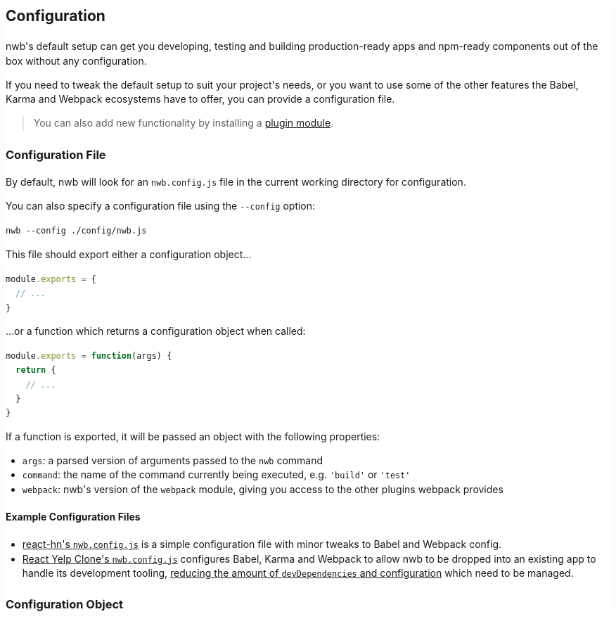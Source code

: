 ## Configuration

nwb's default setup can get you developing, testing and building production-ready apps and npm-ready components out of the box without any configuration.

If you need to tweak the default setup to suit your project's needs, or you want to use some of the other features the Babel, Karma and Webpack ecosystems have to offer, you can provide a configuration file.

> You can also add new functionality by installing a [plugin module](/docs/Plugins.md#plugins).

### Configuration File

By default, nwb will look for an `nwb.config.js` file in the current working directory for configuration.

You can also specify a configuration file using the `--config` option:

```
nwb --config ./config/nwb.js
```

This file should export either a configuration object...

```js
module.exports = {
  // ...
}
```

...or a function which returns a configuration object when called:

```js
module.exports = function(args) {
  return {
    // ...
  }
}
```

If a function is exported, it will be passed an object with the following properties:

- `args`: a parsed version of arguments passed to the `nwb` command
- `command`: the name of the command currently being executed, e.g. `'build'` or `'test'`
- `webpack`: nwb's version of the `webpack` module, giving you access to the other plugins webpack provides

#### Example Configuration Files

- [react-hn's `nwb.config.js`](https://github.com/insin/react-hn/blob/concat/nwb.config.js) is a simple configuration file with minor tweaks to Babel and Webpack config.
- [React Yelp Clone's `nwb.config.js`](https://github.com/insin/react-yelp-clone/blob/nwb/nwb.config.js) configures Babel, Karma and Webpack to allow nwb to be dropped into an existing app to handle its development tooling, [reducing the amount of `devDependencies` and configuration](https://github.com/insin/react-yelp-clone/compare/master...nwb) which need to be managed.

### Configuration Object
